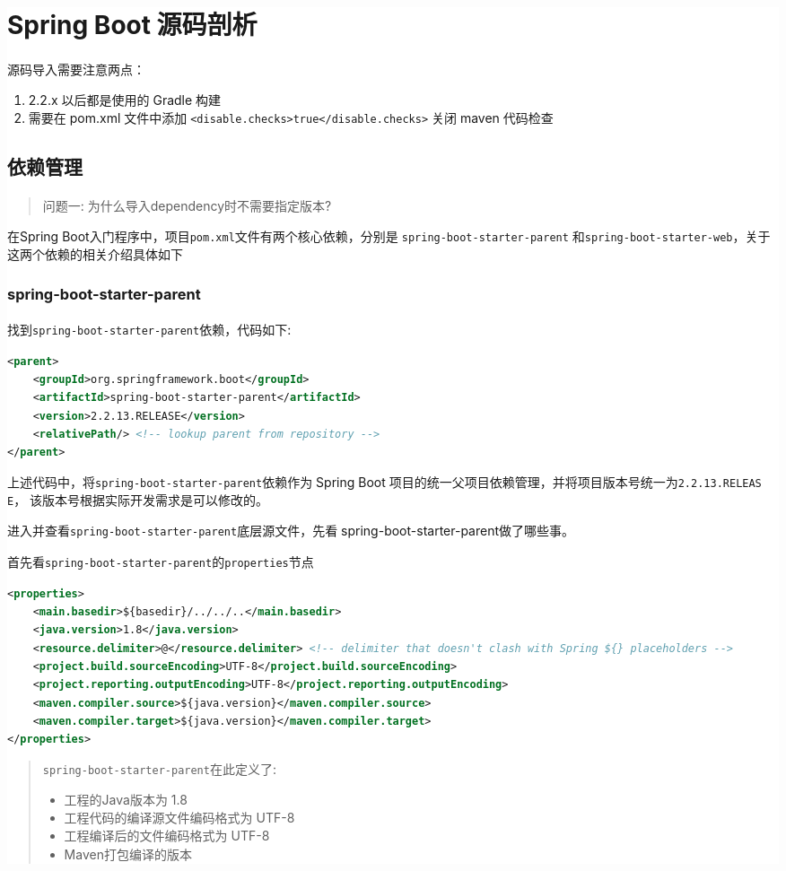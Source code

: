 # Spring Boot 源码剖析

源码导入需要注意两点：

1. 2.2.x 以后都是使用的 Gradle 构建
2. 需要在 pom.xml 文件中添加 `<disable.checks>true</disable.checks>` 关闭 maven 代码检查

## 依赖管理


> 问题一: 为什么导入dependency时不需要指定版本?


在Spring Boot入门程序中，项目`pom.xml`文件有两个核心依赖，分别是 `spring-boot-starter-parent` 
和`spring-boot-starter-web`，关于这两个依赖的相关介绍具体如下

### spring-boot-starter-parent

找到`spring-boot-starter-parent`依赖，代码如下:

```xml
<parent>
	<groupId>org.springframework.boot</groupId>
	<artifactId>spring-boot-starter-parent</artifactId>
	<version>2.2.13.RELEASE</version>
	<relativePath/> <!-- lookup parent from repository -->
</parent>
```

上述代码中，将`spring-boot-starter-parent`依赖作为 Spring Boot 项目的统一父项目依赖管理，并将项目版本号统一为`2.2.13.RELEASE`，
该版本号根据实际开发需求是可以修改的。

进入并查看`spring-boot-starter-parent`底层源文件，先看 spring-boot-starter-parent做了哪些事。

首先看`spring-boot-starter-parent`的`properties`节点

```xml
<properties>
	<main.basedir>${basedir}/../../..</main.basedir>
	<java.version>1.8</java.version>
	<resource.delimiter>@</resource.delimiter> <!-- delimiter that doesn't clash with Spring ${} placeholders -->
	<project.build.sourceEncoding>UTF-8</project.build.sourceEncoding>
	<project.reporting.outputEncoding>UTF-8</project.reporting.outputEncoding>
	<maven.compiler.source>${java.version}</maven.compiler.source>
	<maven.compiler.target>${java.version}</maven.compiler.target>
</properties>
```

> `spring-boot-starter-parent`在此定义了:
> 
> - 工程的Java版本为 1.8
> - 工程代码的编译源文件编码格式为 UTF-8 
> - 工程编译后的文件编码格式为 UTF-8
> - Maven打包编译的版本
